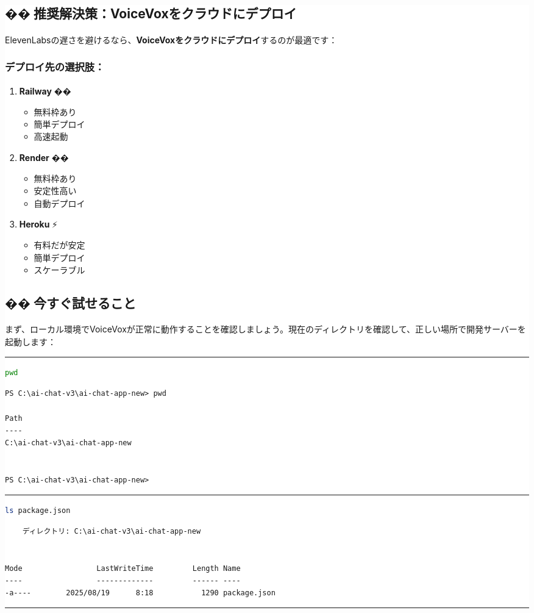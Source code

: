 ## �� 推奨解決策：VoiceVoxをクラウドにデプロイ

ElevenLabsの遅さを避けるなら、**VoiceVoxをクラウドにデプロイ**するのが最適です：

### デプロイ先の選択肢：

1. **Railway** ��
   - 無料枠あり
   - 簡単デプロイ
   - 高速起動

2. **Render** ��
   - 無料枠あり
   - 安定性高い
   - 自動デプロイ

3. **Heroku** ⚡
   - 有料だが安定
   - 簡単デプロイ
   - スケーラブル

## ��️ 今すぐ試せること

まず、ローカル環境でVoiceVoxが正常に動作することを確認しましょう。現在のディレクトリを確認して、正しい場所で開発サーバーを起動します：


---

```bash
pwd
```

```
PS C:\ai-chat-v3\ai-chat-app-new> pwd

Path
----
C:\ai-chat-v3\ai-chat-app-new


PS C:\ai-chat-v3\ai-chat-app-new> 
```

---

```bash
ls package.json
```

```
    ディレクトリ: C:\ai-chat-v3\ai-chat-app-new


Mode                 LastWriteTime         Length Name
----                 -------------         ------ ----
-a----        2025/08/19      8:18           1290 package.json
```

---